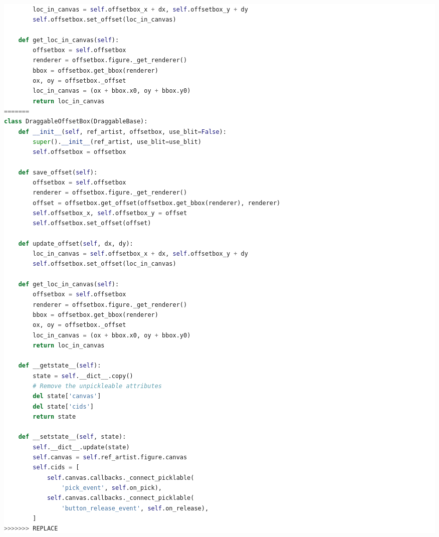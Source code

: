 ```python
        loc_in_canvas = self.offsetbox_x + dx, self.offsetbox_y + dy
        self.offsetbox.set_offset(loc_in_canvas)

    def get_loc_in_canvas(self):
        offsetbox = self.offsetbox
        renderer = offsetbox.figure._get_renderer()
        bbox = offsetbox.get_bbox(renderer)
        ox, oy = offsetbox._offset
        loc_in_canvas = (ox + bbox.x0, oy + bbox.y0)
        return loc_in_canvas
=======
class DraggableOffsetBox(DraggableBase):
    def __init__(self, ref_artist, offsetbox, use_blit=False):
        super().__init__(ref_artist, use_blit=use_blit)
        self.offsetbox = offsetbox

    def save_offset(self):
        offsetbox = self.offsetbox
        renderer = offsetbox.figure._get_renderer()
        offset = offsetbox.get_offset(offsetbox.get_bbox(renderer), renderer)
        self.offsetbox_x, self.offsetbox_y = offset
        self.offsetbox.set_offset(offset)

    def update_offset(self, dx, dy):
        loc_in_canvas = self.offsetbox_x + dx, self.offsetbox_y + dy
        self.offsetbox.set_offset(loc_in_canvas)

    def get_loc_in_canvas(self):
        offsetbox = self.offsetbox
        renderer = offsetbox.figure._get_renderer()
        bbox = offsetbox.get_bbox(renderer)
        ox, oy = offsetbox._offset
        loc_in_canvas = (ox + bbox.x0, oy + bbox.y0)
        return loc_in_canvas

    def __getstate__(self):
        state = self.__dict__.copy()
        # Remove the unpickleable attributes
        del state['canvas']
        del state['cids']
        return state

    def __setstate__(self, state):
        self.__dict__.update(state)
        self.canvas = self.ref_artist.figure.canvas
        self.cids = [
            self.canvas.callbacks._connect_picklable(
                'pick_event', self.on_pick),
            self.canvas.callbacks._connect_picklable(
                'button_release_event', self.on_release),
        ]
>>>>>>> REPLACE
```
